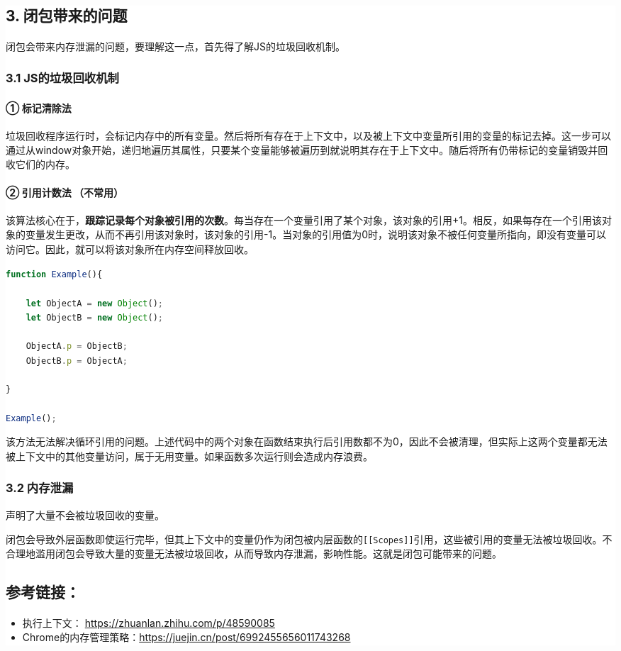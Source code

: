 ## 3. 闭包带来的问题

闭包会带来内存泄漏的问题，要理解这一点，首先得了解JS的垃圾回收机制。

### 3.1 JS的垃圾回收机制

#### ① 标记清除法

垃圾回收程序运行时，会标记内存中的所有变量。然后将所有存在于上下文中，以及被上下文中变量所引用的变量的标记去掉。这一步可以通过从window对象开始，递归地遍历其属性，只要某个变量能够被遍历到就说明其存在于上下文中。随后将所有仍带标记的变量销毁并回收它们的内存。

#### ② 引用计数法 （不常用）

该算法核心在于，**跟踪记录每个对象被引用的次数**。每当存在一个变量引用了某个对象，该对象的引用+1。相反，如果每存在一个引用该对象的变量发生更改，从而不再引用该对象时，该对象的引用-1。当对象的引用值为0时，说明该对象不被任何变量所指向，即没有变量可以访问它。因此，就可以将该对象所在内存空间释放回收。

```js
function Example(){

    let ObjectA = new Object();
    let ObjectB = new Object();

    ObjectA.p = ObjectB;
    ObjectB.p = ObjectA;   

}

Example();
```

该方法无法解决循环引用的问题。上述代码中的两个对象在函数结束执行后引用数都不为0，因此不会被清理，但实际上这两个变量都无法被上下文中的其他变量访问，属于无用变量。如果函数多次运行则会造成内存浪费。

### 3.2 内存泄漏

声明了大量不会被垃圾回收的变量。

闭包会导致外层函数即使运行完毕，但其上下文中的变量仍作为闭包被内层函数的`[[Scopes]]`引用，这些被引用的变量无法被垃圾回收。不合理地滥用闭包会导致大量的变量无法被垃圾回收，从而导致内存泄漏，影响性能。这就是闭包可能带来的问题。

## 参考链接：
- 执行上下文： <https://zhuanlan.zhihu.com/p/48590085>
- Chrome的内存管理策略：<https://juejin.cn/post/6992455656011743268>
